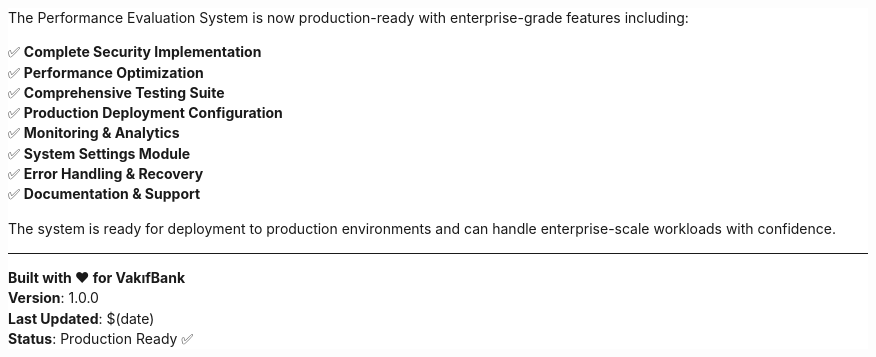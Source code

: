 The Performance Evaluation System is now production-ready with enterprise-grade features including:

✅ **Complete Security Implementation**  
✅ **Performance Optimization**  
✅ **Comprehensive Testing Suite**  
✅ **Production Deployment Configuration**  
✅ **Monitoring & Analytics**  
✅ **System Settings Module**  
✅ **Error Handling & Recovery**  
✅ **Documentation & Support**

The system is ready for deployment to production environments and can handle enterprise-scale workloads with confidence.

---

**Built with ❤️ for VakıfBank**  
**Version**: 1.0.0  
**Last Updated**: $(date)  
**Status**: Production Ready ✅
